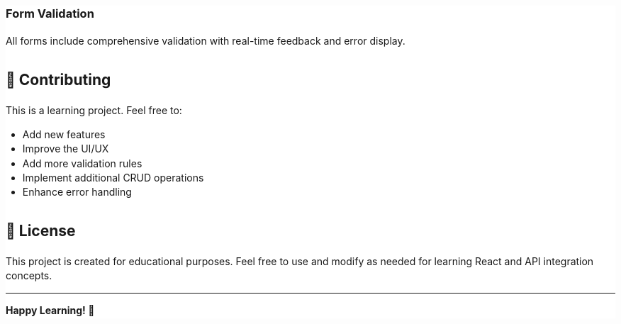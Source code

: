 ### Form Validation
All forms include comprehensive validation with real-time feedback and error display.

## 🤝 Contributing

This is a learning project. Feel free to:
- Add new features
- Improve the UI/UX
- Add more validation rules
- Implement additional CRUD operations
- Enhance error handling

## 📄 License

This project is created for educational purposes. Feel free to use and modify as needed for learning React and API integration concepts.

---

**Happy Learning! 🎉**
